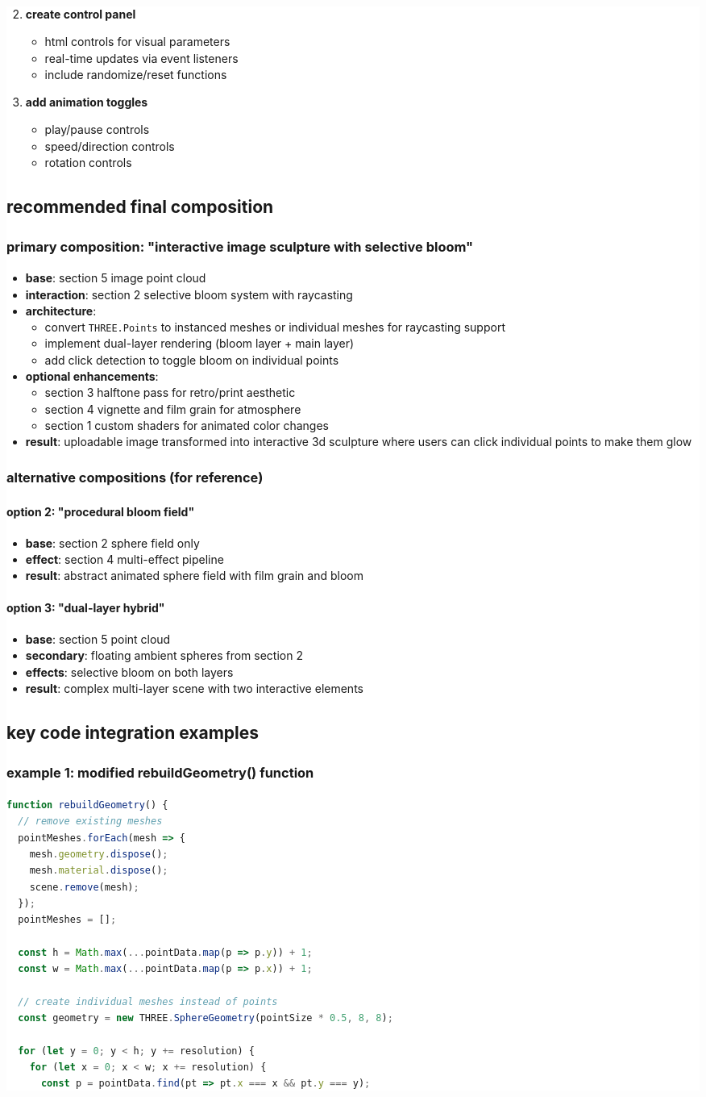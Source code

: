 2. **create control panel**
   - html controls for visual parameters
   - real-time updates via event listeners
   - include randomize/reset functions

3. **add animation toggles**
   - play/pause controls
   - speed/direction controls
   - rotation controls

## recommended final composition

### primary composition: "interactive image sculpture with selective bloom"
- **base**: section 5 image point cloud
- **interaction**: section 2 selective bloom system with raycasting
- **architecture**: 
  - convert `THREE.Points` to instanced meshes or individual meshes for raycasting support
  - implement dual-layer rendering (bloom layer + main layer)
  - add click detection to toggle bloom on individual points
- **optional enhancements**: 
  - section 3 halftone pass for retro/print aesthetic
  - section 4 vignette and film grain for atmosphere
  - section 1 custom shaders for animated color changes
- **result**: uploadable image transformed into interactive 3d sculpture where users can click individual points to make them glow

### alternative compositions (for reference)

#### option 2: "procedural bloom field"
- **base**: section 2 sphere field only
- **effect**: section 4 multi-effect pipeline
- **result**: abstract animated sphere field with film grain and bloom

#### option 3: "dual-layer hybrid"
- **base**: section 5 point cloud
- **secondary**: floating ambient spheres from section 2
- **effects**: selective bloom on both layers
- **result**: complex multi-layer scene with two interactive elements

## key code integration examples

### example 1: modified rebuildGeometry() function
```javascript
function rebuildGeometry() {
  // remove existing meshes
  pointMeshes.forEach(mesh => {
    mesh.geometry.dispose();
    mesh.material.dispose();
    scene.remove(mesh);
  });
  pointMeshes = [];

  const h = Math.max(...pointData.map(p => p.y)) + 1;
  const w = Math.max(...pointData.map(p => p.x)) + 1;

  // create individual meshes instead of points
  const geometry = new THREE.SphereGeometry(pointSize * 0.5, 8, 8);

  for (let y = 0; y < h; y += resolution) {
    for (let x = 0; x < w; x += resolution) {
      const p = pointData.find(pt => pt.x === x && pt.y === y);
```